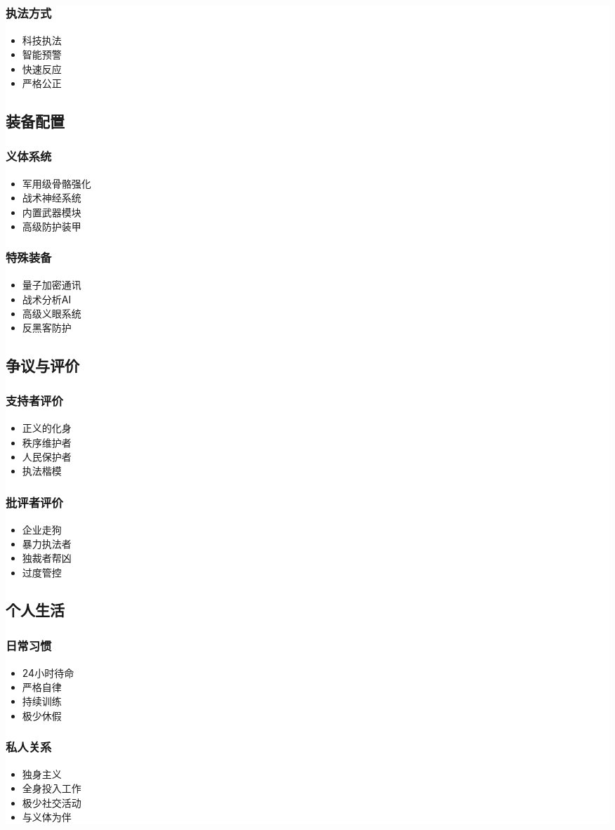 ### 执法方式
- 科技执法
- 智能预警
- 快速反应
- 严格公正

## 装备配置

### 义体系统
- 军用级骨骼强化
- 战术神经系统
- 内置武器模块
- 高级防护装甲

### 特殊装备
- 量子加密通讯
- 战术分析AI
- 高级义眼系统
- 反黑客防护

## 争议与评价

### 支持者评价
- 正义的化身
- 秩序维护者
- 人民保护者
- 执法楷模

### 批评者评价
- 企业走狗
- 暴力执法者
- 独裁者帮凶
- 过度管控

## 个人生活

### 日常习惯
- 24小时待命
- 严格自律
- 持续训练
- 极少休假

### 私人关系
- 独身主义
- 全身投入工作
- 极少社交活动
- 与义体为伴
